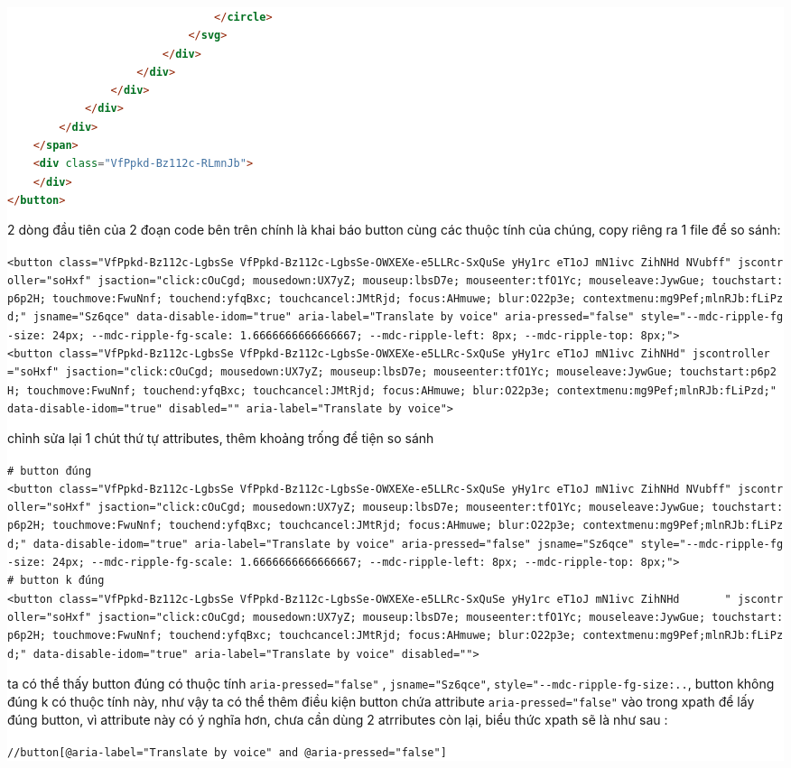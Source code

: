 ```html
								</circle>
							</svg>
						</div>
					</div>
				</div>
			</div>
		</div>
	</span>
	<div class="VfPpkd-Bz112c-RLmnJb">
	</div>
</button>
```

2 dòng đầu tiên của 2 đoạn code bên trên chính là khai báo button cùng các thuộc tính của chúng, copy riêng ra 1 file để so sánh:

```shell
<button class="VfPpkd-Bz112c-LgbsSe VfPpkd-Bz112c-LgbsSe-OWXEXe-e5LLRc-SxQuSe yHy1rc eT1oJ mN1ivc ZihNHd NVubff" jscontroller="soHxf" jsaction="click:cOuCgd; mousedown:UX7yZ; mouseup:lbsD7e; mouseenter:tfO1Yc; mouseleave:JywGue; touchstart:p6p2H; touchmove:FwuNnf; touchend:yfqBxc; touchcancel:JMtRjd; focus:AHmuwe; blur:O22p3e; contextmenu:mg9Pef;mlnRJb:fLiPzd;" jsname="Sz6qce" data-disable-idom="true" aria-label="Translate by voice" aria-pressed="false" style="--mdc-ripple-fg-size: 24px; --mdc-ripple-fg-scale: 1.6666666666666667; --mdc-ripple-left: 8px; --mdc-ripple-top: 8px;">
<button class="VfPpkd-Bz112c-LgbsSe VfPpkd-Bz112c-LgbsSe-OWXEXe-e5LLRc-SxQuSe yHy1rc eT1oJ mN1ivc ZihNHd" jscontroller="soHxf" jsaction="click:cOuCgd; mousedown:UX7yZ; mouseup:lbsD7e; mouseenter:tfO1Yc; mouseleave:JywGue; touchstart:p6p2H; touchmove:FwuNnf; touchend:yfqBxc; touchcancel:JMtRjd; focus:AHmuwe; blur:O22p3e; contextmenu:mg9Pef;mlnRJb:fLiPzd;" data-disable-idom="true" disabled="" aria-label="Translate by voice">
```

chỉnh sửa lại 1 chút thứ tự attributes, thêm khoảng trống để tiện so sánh

```shell
# button đúng
<button class="VfPpkd-Bz112c-LgbsSe VfPpkd-Bz112c-LgbsSe-OWXEXe-e5LLRc-SxQuSe yHy1rc eT1oJ mN1ivc ZihNHd NVubff" jscontroller="soHxf" jsaction="click:cOuCgd; mousedown:UX7yZ; mouseup:lbsD7e; mouseenter:tfO1Yc; mouseleave:JywGue; touchstart:p6p2H; touchmove:FwuNnf; touchend:yfqBxc; touchcancel:JMtRjd; focus:AHmuwe; blur:O22p3e; contextmenu:mg9Pef;mlnRJb:fLiPzd;" data-disable-idom="true" aria-label="Translate by voice" aria-pressed="false" jsname="Sz6qce" style="--mdc-ripple-fg-size: 24px; --mdc-ripple-fg-scale: 1.6666666666666667; --mdc-ripple-left: 8px; --mdc-ripple-top: 8px;">
# button k đúng
<button class="VfPpkd-Bz112c-LgbsSe VfPpkd-Bz112c-LgbsSe-OWXEXe-e5LLRc-SxQuSe yHy1rc eT1oJ mN1ivc ZihNHd       " jscontroller="soHxf" jsaction="click:cOuCgd; mousedown:UX7yZ; mouseup:lbsD7e; mouseenter:tfO1Yc; mouseleave:JywGue; touchstart:p6p2H; touchmove:FwuNnf; touchend:yfqBxc; touchcancel:JMtRjd; focus:AHmuwe; blur:O22p3e; contextmenu:mg9Pef;mlnRJb:fLiPzd;" data-disable-idom="true" aria-label="Translate by voice" disabled="">
```

ta có thể thấy button đúng có thuộc tính `aria-pressed="false"` , `jsname="Sz6qce"`, `style="--mdc-ripple-fg-size:..`, button không đúng k có thuộc tính này, như vậy ta có thể thêm điều kiện button chứa attribute `aria-pressed="false"` vào trong xpath để lấy đúng button, vì attribute này có ý nghĩa hơn, chưa cần dùng 2 atrributes còn lại, biểu thức xpath sẽ là như sau :

```shell
//button[@aria-label="Translate by voice" and @aria-pressed="false"]
```
